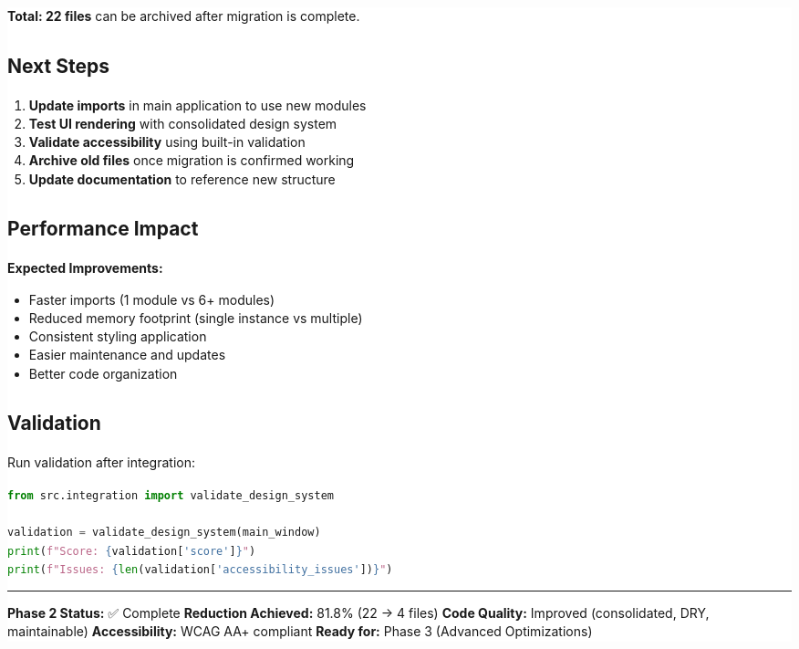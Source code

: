 **Total: 22 files** can be archived after migration is complete.

## Next Steps

1. **Update imports** in main application to use new modules
2. **Test UI rendering** with consolidated design system
3. **Validate accessibility** using built-in validation
4. **Archive old files** once migration is confirmed working
5. **Update documentation** to reference new structure

## Performance Impact

**Expected Improvements:**
- Faster imports (1 module vs 6+ modules)
- Reduced memory footprint (single instance vs multiple)
- Consistent styling application
- Easier maintenance and updates
- Better code organization

## Validation

Run validation after integration:
```python
from src.integration import validate_design_system

validation = validate_design_system(main_window)
print(f"Score: {validation['score']}")
print(f"Issues: {len(validation['accessibility_issues'])}")
```

---

**Phase 2 Status:** ✅ Complete
**Reduction Achieved:** 81.8% (22 → 4 files)
**Code Quality:** Improved (consolidated, DRY, maintainable)
**Accessibility:** WCAG AA+ compliant
**Ready for:** Phase 3 (Advanced Optimizations)
